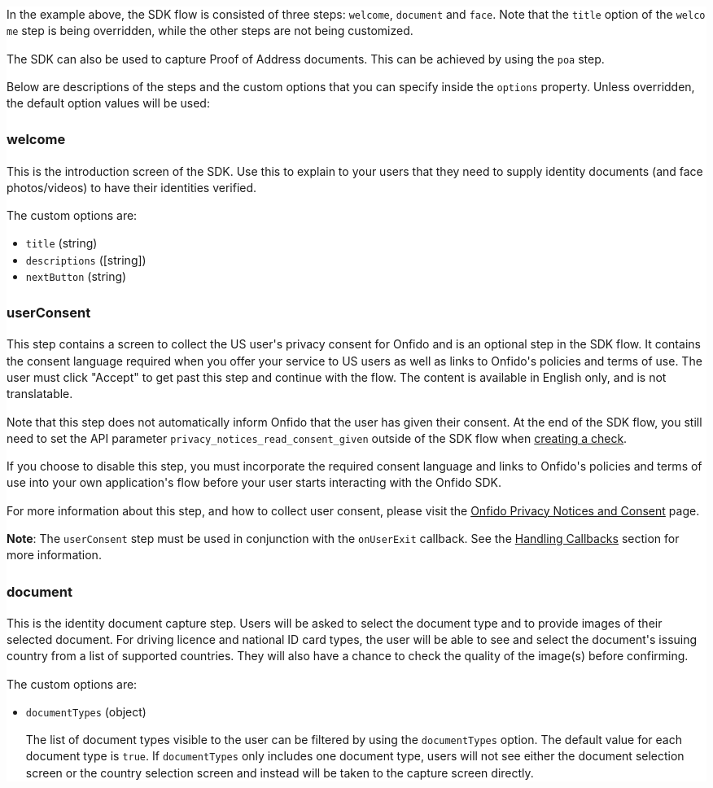   In the example above, the SDK flow is consisted of three steps: `welcome`, `document` and `face`. Note that the `title` option of the `welcome` step is being overridden, while the other steps are not being customized.

  The SDK can also be used to capture Proof of Address documents. This can be achieved by using the `poa` step.

  Below are descriptions of the steps and the custom options that you can specify inside the `options` property. Unless overridden, the default option values will be used:

  ### welcome

  This is the introduction screen of the SDK. Use this to explain to your users that they need to supply identity documents (and face photos/videos) to have their identities verified.

  The custom options are:

  - `title` (string)
  - `descriptions` ([string])
  - `nextButton` (string)

  ### userConsent

  This step contains a screen to collect the US user's privacy consent for Onfido and is an optional step in the SDK flow. It contains the consent language required when you offer your service to US users as well as links to Onfido's policies and terms of use. The user must click "Accept" to get past this step and continue with the flow. The content is available in English only, and is not translatable.

  Note that this step does not automatically inform Onfido that the user has given their consent. At the end of the SDK flow, you still need to set the API parameter `privacy_notices_read_consent_given` outside of the SDK flow when [creating a check](#creating-checks).

  If you choose to disable this step, you must incorporate the required consent language and links to Onfido's policies and terms of use into your own application's flow before your user starts interacting with the Onfido SDK.

  For more information about this step, and how to collect user consent, please visit the [Onfido Privacy Notices and Consent](http://developers.onfido.com/guide/onfido-privacy-notices-and-consent) page.

  **Note**: The `userConsent` step must be used in conjunction with the `onUserExit` callback. See the [Handling Callbacks](#handling-callbacks) section for more information.

  ### document

  This is the identity document capture step. Users will be asked to select the document type and to provide images of their selected document. For driving licence and national ID card types, the user will be able to see and select the document's issuing country from a list of supported countries. They will also have a chance to check the quality of the image(s) before confirming.

  The custom options are:

  - `documentTypes` (object)

    The list of document types visible to the user can be filtered by using the `documentTypes` option. The default value for each document type is `true`. If `documentTypes` only includes one document type, users will not see either the document selection screen or the country selection screen and instead will be taken to the capture screen directly.
